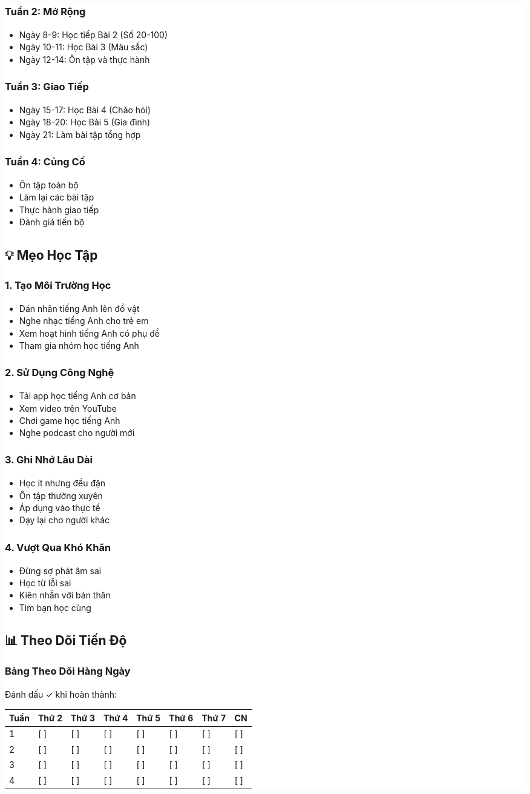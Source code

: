 ### Tuần 2: Mở Rộng
- Ngày 8-9: Học tiếp Bài 2 (Số 20-100)
- Ngày 10-11: Học Bài 3 (Màu sắc)
- Ngày 12-14: Ôn tập và thực hành

### Tuần 3: Giao Tiếp
- Ngày 15-17: Học Bài 4 (Chào hỏi)
- Ngày 18-20: Học Bài 5 (Gia đình)
- Ngày 21: Làm bài tập tổng hợp

### Tuần 4: Củng Cố
- Ôn tập toàn bộ
- Làm lại các bài tập
- Thực hành giao tiếp
- Đánh giá tiến bộ

## 💡 Mẹo Học Tập

### 1. Tạo Môi Trường Học
- Dán nhãn tiếng Anh lên đồ vật
- Nghe nhạc tiếng Anh cho trẻ em
- Xem hoạt hình tiếng Anh có phụ đề
- Tham gia nhóm học tiếng Anh

### 2. Sử Dụng Công Nghệ
- Tải app học tiếng Anh cơ bản
- Xem video trên YouTube
- Chơi game học tiếng Anh
- Nghe podcast cho người mới

### 3. Ghi Nhớ Lâu Dài
- Học ít nhưng đều đặn
- Ôn tập thường xuyên
- Áp dụng vào thực tế
- Dạy lại cho người khác

### 4. Vượt Qua Khó Khăn
- Đừng sợ phát âm sai
- Học từ lỗi sai
- Kiên nhẫn với bản thân
- Tìm bạn học cùng

## 📊 Theo Dõi Tiến Độ

### Bảng Theo Dõi Hàng Ngày
Đánh dấu ✓ khi hoàn thành:

| Tuần | Thứ 2 | Thứ 3 | Thứ 4 | Thứ 5 | Thứ 6 | Thứ 7 | CN |
|------|-------|-------|-------|-------|-------|-------|-----|
| 1    | [ ]   | [ ]   | [ ]   | [ ]   | [ ]   | [ ]   | [ ] |
| 2    | [ ]   | [ ]   | [ ]   | [ ]   | [ ]   | [ ]   | [ ] |
| 3    | [ ]   | [ ]   | [ ]   | [ ]   | [ ]   | [ ]   | [ ] |
| 4    | [ ]   | [ ]   | [ ]   | [ ]   | [ ]   | [ ]   | [ ] |
